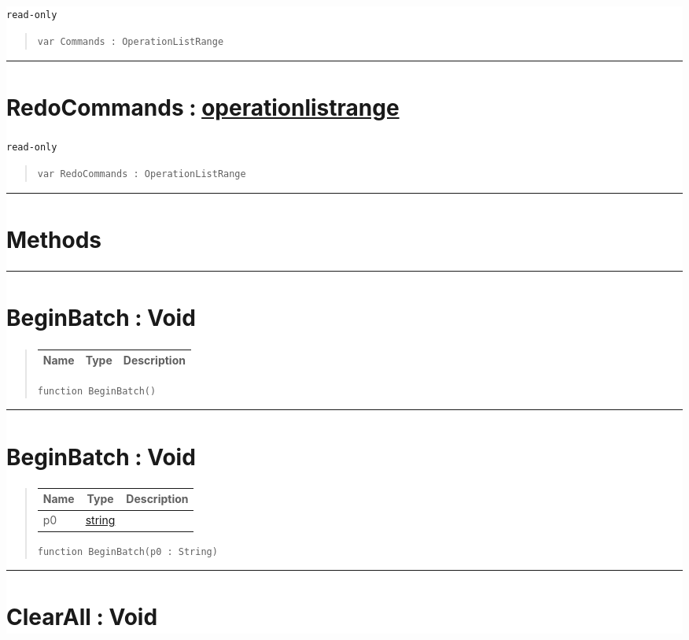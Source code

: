  `read-only`

> 
> ``` lang=cpp, name=Lightning
> var Commands : OperationListRange


---  
 #  RedoCommands : [operationlistrange](https://plasmaengine.github.io/PlasmaDocs/Plasma1/C++/code_reference/class_reference/operationlistrange.md)

 `read-only`

> 
> ``` lang=cpp, name=Lightning
> var RedoCommands : OperationListRange


---  
 #  Methods


---  
 #  BeginBatch : Void

> 
> |Name|Type|Description|
> |---|---|---|
> ``` lang=cpp, name=Lightning
> function BeginBatch()
> ``` 


---  
 #  BeginBatch : Void

> 
> |Name|Type|Description|
> |---|---|---|
> |p0|[string](https://plasmaengine.github.io/PlasmaDocs/Plasma1/C++/code_reference/lightning_base_types/string.md)| |
> ``` lang=cpp, name=Lightning
> function BeginBatch(p0 : String)
> ``` 


---  
 #  ClearAll : Void
